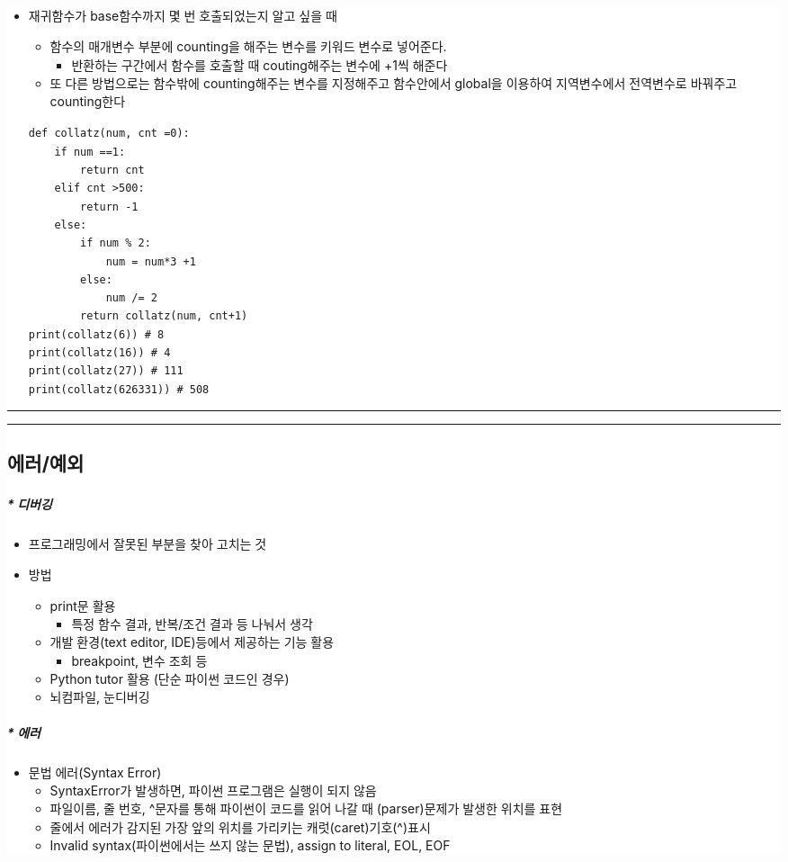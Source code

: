   - 재귀함수가 base함수까지 몇 번 호출되었는지 알고 싶을 때

    - 함수의 매개변수 부분에 counting을 해주는 변수를 키워드 변수로 넣어준다. 
      - 반환하는 구간에서 함수를 호출할 때 couting해주는 변수에 +1씩 해준다 
    - 또 다른 방법으로는 함수밖에 counting해주는 변수를 지정해주고 함수안에서 global을 이용하여 지역변수에서 전역변수로 바꿔주고 counting한다

    ```
    def collatz(num, cnt =0):
        if num ==1:
            return cnt
        elif cnt >500:
            return -1
        else:
            if num % 2:
                num = num*3 +1
            else:
                num /= 2
            return collatz(num, cnt+1)
    print(collatz(6)) # 8
    print(collatz(16)) # 4
    print(collatz(27)) # 111
    print(collatz(626331)) # 508
    ```

    

  

  

---

---

## 에러/예외

##### * 디버깅

- 프로그래밍에서 잘못된 부분을 찾아 고치는 것

- 방법
  - print문 활용
    - 특정 함수 결과, 반복/조건 결과 등 나눠서 생각
  - 개발 환경(text editor, IDE)등에서 제공하는 기능 활용
    - breakpoint, 변수 조회 등
  - Python tutor 활용 (단순 파이썬 코드인 경우)
  - 뇌컴파일, 눈디버깅



##### * 에러

- 문법 에러(Syntax Error)
  - SyntaxError가 발생하면, 파이썬 프로그램은 실행이 되지 않음
  - 파일이름, 줄 번호, ^문자를 통해 파이썬이 코드를 읽어 나갈 때 (parser)문제가 발생한 위치를 표현
  - 줄에서 에러가 감지된 가장 앞의 위치를 가리키는 캐럿(caret)기호(^)표시
  - Invalid syntax(파이썬에서는 쓰지 않는 문법), assign to literal, EOL, EOF

